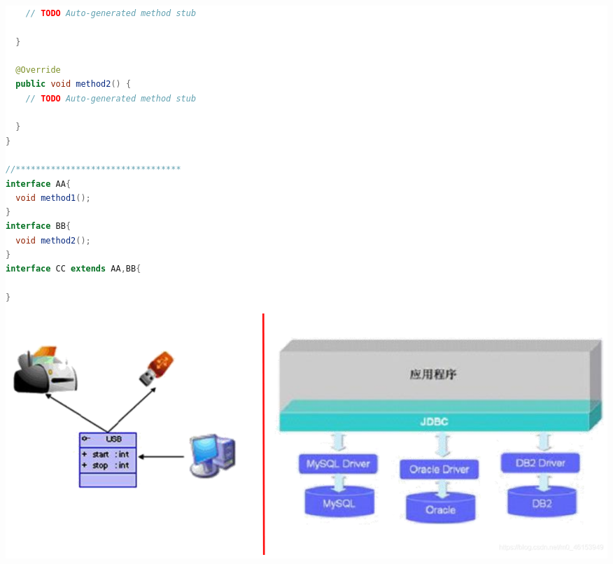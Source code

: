 ```java
    // TODO Auto-generated method stub

  }

  @Override
  public void method2() { 
    // TODO Auto-generated method stub

  }
}

//*********************************
interface AA{ 
  void method1();
}
interface BB{ 
  void method2();
}
interface CC extends AA,BB{ 

}
```

![img](./assets/image-1668757481163-2.png)
